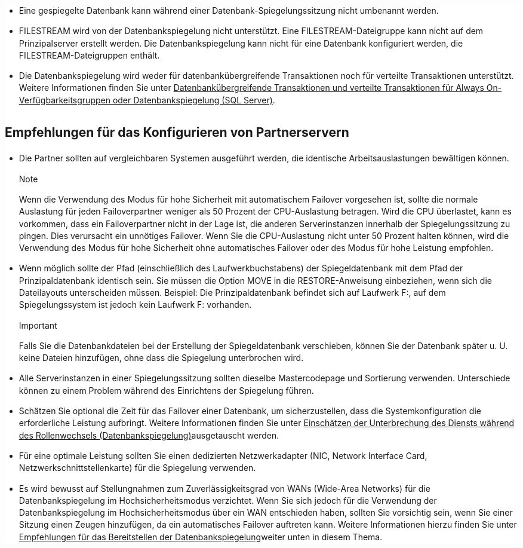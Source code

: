 -   Eine gespiegelte Datenbank kann während einer Datenbank-Spiegelungssitzung nicht umbenannt werden.  
  
-   FILESTREAM wird von der Datenbankspiegelung nicht unterstützt. Eine FILESTREAM-Dateigruppe kann nicht auf dem Prinzipalserver erstellt werden. Die Datenbankspiegelung kann nicht für eine Datenbank konfiguriert werden, die FILESTREAM-Dateigruppen enthält.  
  
-   Die Datenbankspiegelung wird weder für datenbankübergreifende Transaktionen noch für verteilte Transaktionen unterstützt. Weitere Informationen finden Sie unter [Datenbankübergreifende Transaktionen und verteilte Transaktionen für Always On-Verfügbarkeitsgruppen oder Datenbankspiegelung &#40;SQL Server&#41;](../../database-engine/availability-groups/windows/transactions-always-on-availability-and-database-mirroring.md).  
  
  
##  <a name="recommendations-for-configuring-partner-servers"></a><a name="RecommendationsForPartners"></a> Empfehlungen für das Konfigurieren von Partnerservern  
  
-   Die Partner sollten auf vergleichbaren Systemen ausgeführt werden, die identische Arbeitsauslastungen bewältigen können.  
  
    > [!NOTE]  
    >  Wenn die Verwendung des Modus für hohe Sicherheit mit automatischem Failover vorgesehen ist, sollte die normale Auslastung für jeden Failoverpartner weniger als 50 Prozent der CPU-Auslastung betragen. Wird die CPU überlastet, kann es vorkommen, dass ein Failoverpartner nicht in der Lage ist, die anderen Serverinstanzen innerhalb der Spiegelungssitzung zu pingen. Dies verursacht ein unnötiges Failover. Wenn Sie die CPU-Auslastung nicht unter 50 Prozent halten können, wird die Verwendung des Modus für hohe Sicherheit ohne automatisches Failover oder des Modus für hohe Leistung empfohlen.  
  
-   Wenn möglich sollte der Pfad (einschließlich des Laufwerkbuchstabens) der Spiegeldatenbank mit dem Pfad der Prinzipaldatenbank identisch sein. Sie müssen die Option MOVE in die RESTORE-Anweisung einbeziehen, wenn sich die Dateilayouts unterscheiden müssen. Beispiel: Die Prinzipaldatenbank befindet sich auf Laufwerk F:, auf dem Spiegelungssystem ist jedoch kein Laufwerk F: vorhanden.  
  
    > [!IMPORTANT]  
    >  Falls Sie die Datenbankdateien bei der Erstellung der Spiegeldatenbank verschieben, können Sie der Datenbank später u. U. keine Dateien hinzufügen, ohne dass die Spiegelung unterbrochen wird.  
  
-   Alle Serverinstanzen in einer Spiegelungssitzung sollten dieselbe Mastercodepage und Sortierung verwenden. Unterschiede können zu einem Problem während des Einrichtens der Spiegelung führen.  
  
-   Schätzen Sie optional die Zeit für das Failover einer Datenbank, um sicherzustellen, dass die Systemkonfiguration die erforderliche Leistung aufbringt. Weitere Informationen finden Sie unter [Einschätzen der Unterbrechung des Diensts während des Rollenwechsels &#40;Datenbankspiegelung&#41;](../../database-engine/database-mirroring/estimate-the-interruption-of-service-during-role-switching-database-mirroring.md)ausgetauscht werden.  
  
-   Für eine optimale Leistung sollten Sie einen dedizierten Netzwerkadapter (NIC, Network Interface Card, Netzwerkschnittstellenkarte) für die Spiegelung verwenden.  
  
-   Es wird bewusst auf Stellungnahmen zum Zuverlässigkeitsgrad von WANs (Wide-Area Networks) für die Datenbankspiegelung im Hochsicherheitsmodus verzichtet. Wenn Sie sich jedoch für die Verwendung der Datenbankspiegelung im Hochsicherheitsmodus über ein WAN entschieden haben, sollten Sie vorsichtig sein, wenn Sie einer Sitzung einen Zeugen hinzufügen, da ein automatisches Failover auftreten kann. Weitere Informationen hierzu finden Sie unter [Empfehlungen für das Bereitstellen der Datenbankspiegelung](#RecommendationsForDeploying)weiter unten in diesem Thema.  
  